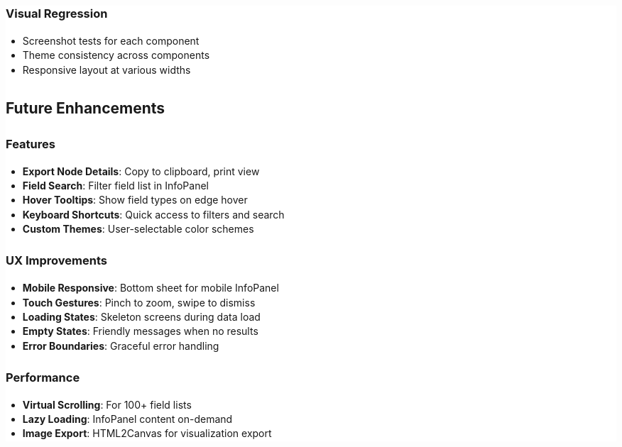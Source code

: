 ### Visual Regression
- Screenshot tests for each component
- Theme consistency across components
- Responsive layout at various widths

## Future Enhancements

### Features
- **Export Node Details**: Copy to clipboard, print view
- **Field Search**: Filter field list in InfoPanel
- **Hover Tooltips**: Show field types on edge hover
- **Keyboard Shortcuts**: Quick access to filters and search
- **Custom Themes**: User-selectable color schemes

### UX Improvements
- **Mobile Responsive**: Bottom sheet for mobile InfoPanel
- **Touch Gestures**: Pinch to zoom, swipe to dismiss
- **Loading States**: Skeleton screens during data load
- **Empty States**: Friendly messages when no results
- **Error Boundaries**: Graceful error handling

### Performance
- **Virtual Scrolling**: For 100+ field lists
- **Lazy Loading**: InfoPanel content on-demand
- **Image Export**: HTML2Canvas for visualization export
